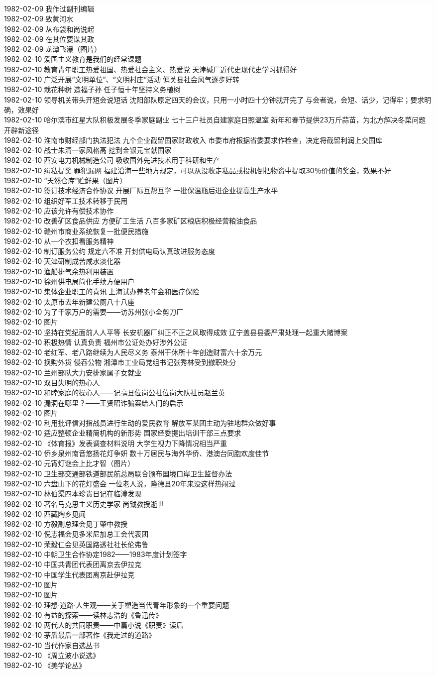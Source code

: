 1982-02-09 我作过副刊编辑  
1982-02-09 致黄河水  
1982-02-09 从布袋和尚说起  
1982-02-09 在其位要谋其政  
1982-02-09 龙潭飞瀑（图片）  
1982-02-10 爱国主义教育是我们的经常课题  
1982-02-10 教育青年职工热爱祖国、热爱社会主义、热爱党  天津碱厂近代史现代史学习抓得好  
1982-02-10 广泛开展“文明单位”、“文明村庄”活动  偏关县社会风气逐步好转  
1982-02-10 栽花种树  造福子孙  任子恒十年坚持义务植树  
1982-02-10 领导机关带头开短会说短话  沈阳部队原定四天的会议，只用一小时四十分钟就开完了  与会者说，会短、话少，记得牢；要求明确，效果好  
1982-02-10 哈尔滨市红星大队积极发展冬季家庭副业  七十三户社员自建家庭日照温室  新年和春节提供23万斤蒜苗，为北方解决冬菜问题开辟新途径  
1982-02-10 淮南市财经部门执法犯法  九个企业截留国家财政收入  市委市府根据省委要求作检查，决定将截留利润上交国库  
1982-02-10 战士朱清一家风格高  挖到金银元宝献国家  
1982-02-10 西安电力机械制造公司  吸收国外先进技术用于科研和生产  
1982-02-10 缉私提奖  罪犯漏网  福建沿海一些地方规定，可以从没收走私品或投机倒把物资中提取30％价值的奖金，效果不好  
1982-02-10 “天然仓库”贮鲜果（图片）  
1982-02-10 签订技术经济合作协议  开展厂际互帮互学  一批保温瓶后进企业提高生产水平  
1982-02-10 组织好军工技术转移于民用  
1982-02-10 应该允许有偿技术协作  
1982-02-10 改善矿区食品供应  方便矿工生活  八百多家矿区粮店积极经营粮油食品  
1982-02-10 赣州市商业系统恢复一批便民措施  
1982-02-10 从一个衣扣看服务精神  
1982-02-10 制订服务公约  规定六不准  开封供电局认真改进服务态度  
1982-02-10 天津研制成苦咸水淡化器  
1982-02-10 渔船排气余热利用装置  
1982-02-10 徐州供电局简化手续方便用户  
1982-02-10 集体企业职工的喜讯  上海试办养老年金和医疗保险  
1982-02-10 太原市去年新建公厕八十八座  
1982-02-10 为了千家万户的需要——访苏州张小全剪刀厂  
1982-02-10 图片  
1982-02-10 坚持在党纪面前人人平等  长安机器厂纠正不正之风取得成效  辽宁盖县县委严肃处理一起重大赌博案  
1982-02-10 积极热情  认真负责  福州市公证处办好涉外公证  
1982-02-10 老红军、老八路继续为人民尽义务  泰州干休所十年创造财富六十余万元  
1982-02-10 换购外货  侵吞公物  湘潭市工业局党组书记张秀林受到撤职处分  
1982-02-10 兰州部队大力安排家属子女就业  
1982-02-10 双目失明的热心人  
1982-02-10 和睦家庭的操心人——记亳县位岗公社位岗大队社员赵兰英  
1982-02-10 漏洞在哪里？——王贤昭诈骗案给人们的启示  
1982-02-10 图片  
1982-02-10 利用批评信对指战员进行生动的爱民教育  解放军某团主动为驻地群众做好事  
1982-02-10 适应整顿企业精简机构的新形势  国家经委提出培训干部三点要求  
1982-02-10 《体育报》发表调查材料说明  大学生视力下降情况相当严重  
1982-02-10 侨乡泉州南音悠扬花灯争妍  数十万居民与海外华侨、港澳台同胞欢度佳节  
1982-02-10 元宵灯谜会上比才智（图片）  
1982-02-10 卫生部交通部铁道部民航总局联合颁布国境口岸卫生监督办法  
1982-02-10 六盘山下的花灯盛会  一位老人说，隆德县20年来没这样热闹过  
1982-02-10 林伯渠四本珍贵日记在临澧发现  
1982-02-10 著名马克思主义历史学家  尚钺教授逝世  
1982-02-10 西藏陶乡见闻  
1982-02-10 方毅副总理会见丁肇中教授  
1982-02-10 倪志福会见多米尼加总工会代表团  
1982-02-10 荣毅仁会见英国路透社社长伦弗鲁  
1982-02-10 中朝卫生合作协定1982——1983年度计划签字  
1982-02-10 中国共青团代表团离京去伊拉克  
1982-02-10 中国学生代表团离京赴伊拉克  
1982-02-10 图片  
1982-02-10 图片  
1982-02-10 理想·道路·人生观——关于塑造当代青年形象的一个重要问题  
1982-02-10 有益的探索——读林志浩的《鲁迅传》  
1982-02-10 两代人的共同职责——中篇小说《职责》读后  
1982-02-10 茅盾最后一部著作《我走过的道路》  
1982-02-10 当代作家自选丛书  
1982-02-10 《周立波小说选》  
1982-02-10 《美学论丛》  